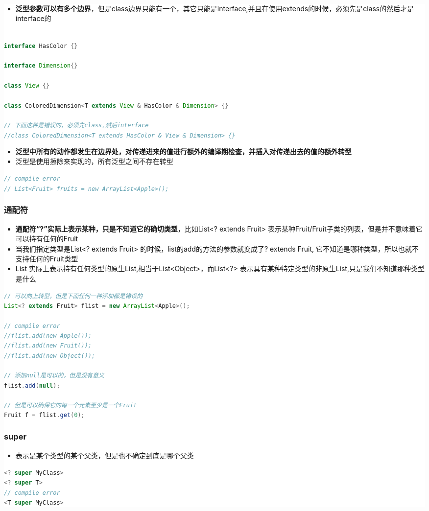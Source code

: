 - **泛型参数可以有多个边界**，但是class边界只能有一个，其它只能是interface,并且在使用extends的时候，必须先是class的然后才是interface的

```java

interface HasColor {}

interface Dimension{}

class View {}

class ColoredDimension<T extends View & HasColor & Dimension> {}

// 下面这种是错误的，必须先class,然后interface
//class ColoredDimension<T extends HasColor & View & Dimension> {}

```

- **泛型中所有的动作都发生在边界处，对传递进来的值进行额外的编译期检查，并插入对传递出去的值的额外转型**
- 泛型是使用擦除来实现的，所有泛型之间不存在转型

```java
// compile error
// List<Fruit> fruits = new ArrayList<Apple>();
```

### 通配符

- **通配符“?”实际上表示某种，只是不知道它的确切类型**，比如List<? extends Fruit> 表示某种Fruit/Fruit子类的列表，但是并不意味着它可以持有任何的Fruit
- 当我们指定类型是List<? extends Fruit> 的时候，list的add的方法的参数就变成了? extends Fruit,
 它不知道是哪种类型，所以也就不支持任何的Fruit类型
- List 实际上表示持有任何类型的原生List,相当于List&lt;Object&gt;，而List<?> 表示具有某种特定类型的非原生List,只是我们不知道那种类型是什么

```java
// 可以向上转型，但是下面任何一种添加都是错误的
List<? extends Fruit> flist = new ArrayList<Apple>();

// compile error
//flist.add(new Apple());
//flist.add(new Fruit());
//flist.add(new Object());

// 添加null是可以的，但是没有意义
flist.add(null);

// 但是可以确保它的每一个元素至少是一个Fruit
Fruit f = flist.get(0);
```

### super

- 表示是某个类型的某个父类，但是也不确定到底是哪个父类

```java
<? super MyClass>
<? super T>
// compile error
<T super MyClass>
```
